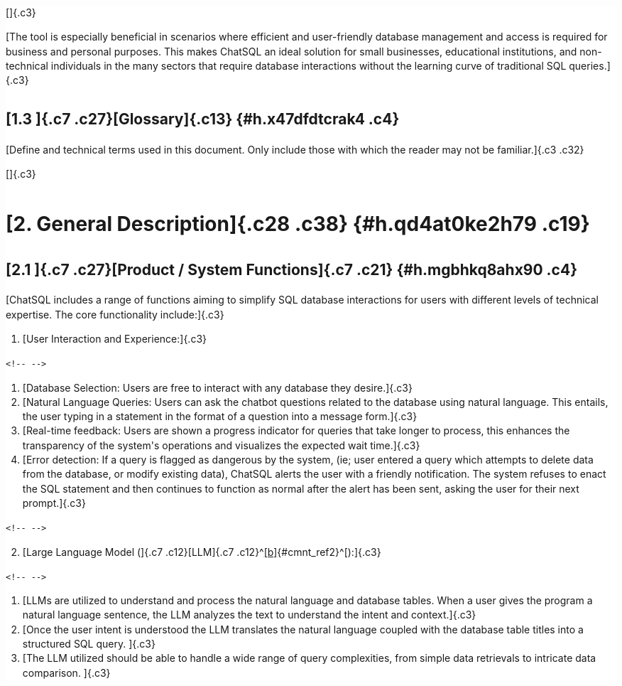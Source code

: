 []{.c3}

[The tool is especially beneficial in scenarios where efficient and
user-friendly database management and access is required for business
and personal purposes. This makes ChatSQL an ideal solution for small
businesses, educational institutions, and non-technical individuals in
the many sectors that require database interactions without the learning
curve of traditional SQL queries.]{.c3}

[1.3 ]{.c7 .c27}[Glossary]{.c13} {#h.x47dfdtcrak4 .c4}
--------------------------------

[Define and technical terms used in this document. Only include those
with which the reader may not be familiar.]{.c3 .c32}

[]{.c3}

[2. General Description]{.c28 .c38} {#h.qd4at0ke2h79 .c19}
===================================

[2.1 ]{.c7 .c27}[Product / System Functions]{.c7 .c21} {#h.mgbhkq8ahx90 .c4}
------------------------------------------------------

[ChatSQL includes a range of functions aiming to simplify SQL database
interactions for users with different levels of technical expertise. The
core functionality include:]{.c3}

1.  [User Interaction and Experience:]{.c3}

```{=html}
<!-- -->
```
1.  [Database Selection: Users are free to interact with any database
    they desire.]{.c3}
2.  [Natural Language Queries: Users can ask the chatbot questions
    related to the database using natural language. This entails, the
    user typing in a statement in the format of a question into a
    message form.]{.c3}
3.  [Real-time feedback: Users are shown a progress indicator for
    queries that take longer to process, this enhances the transparency
    of the system's operations and visualizes the expected wait
    time.]{.c3}
4.  [Error detection: If a query is flagged as dangerous by the system,
    (ie; user entered a query which attempts to delete data from the
    database, or modify existing data), ChatSQL alerts the user with a
    friendly notification. The system refuses to enact the SQL statement
    and then continues to function as normal after the alert has been
    sent, asking the user for their next prompt.]{.c3}

```{=html}
<!-- -->
```
2.  [Large Language Model (]{.c7 .c12}[LLM]{.c7
    .c12}^[\[b\]](#cmnt2){#cmnt_ref2}^[):]{.c3}

```{=html}
<!-- -->
```
1.  [LLMs are utilized to understand and process the natural language
    and database tables. When a user gives the program a natural
    language sentence, the LLM analyzes the text to understand the
    intent and context.]{.c3}
2.  [Once the user intent is understood the LLM translates the natural
    language coupled with the database table titles into a structured
    SQL query. ]{.c3}
3.  [The LLM utilized should be able to handle a wide range of query
    complexities, from simple data retrievals to intricate data
    comparison. ]{.c3}
